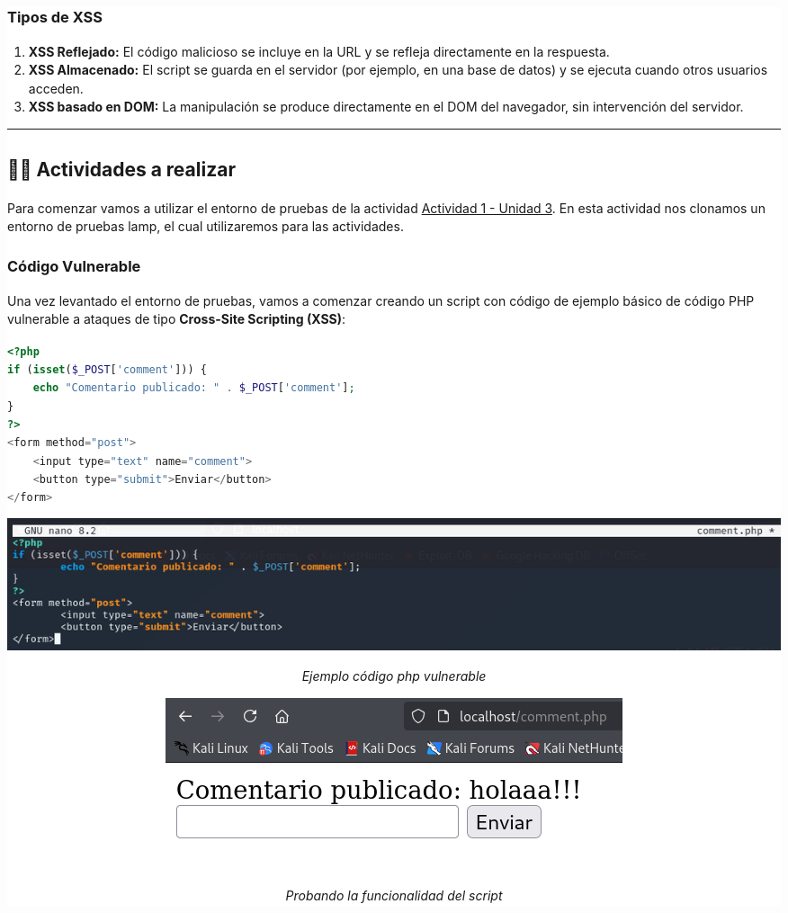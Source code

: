 ### Tipos de XSS

1. **XSS Reflejado:** El código malicioso se incluye en la URL y se refleja directamente en la respuesta.
2. **XSS Almacenado:** El script se guarda en el servidor (por ejemplo, en una base de datos) y se ejecuta cuando otros usuarios acceden.
3. **XSS basado en DOM:** La manipulación se produce directamente en el DOM del navegador, sin intervención del servidor.

---

## ✍🏻 Actividades a realizar

Para comenzar vamos a utilizar el entorno de pruebas de la actividad [Actividad 1 - Unidad 3](https://github.com/Clealg01/PPS-Unidad3Actividad1-Cristian). En esta actividad nos clonamos un entorno de pruebas lamp, el cual utilizaremos para las actividades.

### Código Vulnerable
Una vez levantado el entorno de pruebas, vamos a comenzar creando un script con código de ejemplo básico de código PHP vulnerable a ataques de tipo **Cross-Site Scripting (XSS)**:

```php
<?php
if (isset($_POST['comment'])) {
    echo "Comentario publicado: " . $_POST['comment'];
}
?>
<form method="post">
    <input type="text" name="comment">
    <button type="submit">Enviar</button>
</form>
```

<p align="center">
  <img src="./images/Codigo_vulnerable.png" alt="Ejemplo código php vulnerable">
</p>
<p align="center"><em>Ejemplo código php vulnerable</em></p>

<p align="center">
  <img src="./images/Prueba_codigo_vulnerable1.png" alt="Probando la funcionalidad del script">
</p>
<p align="center"><em>Probando la funcionalidad del script</em></p>
